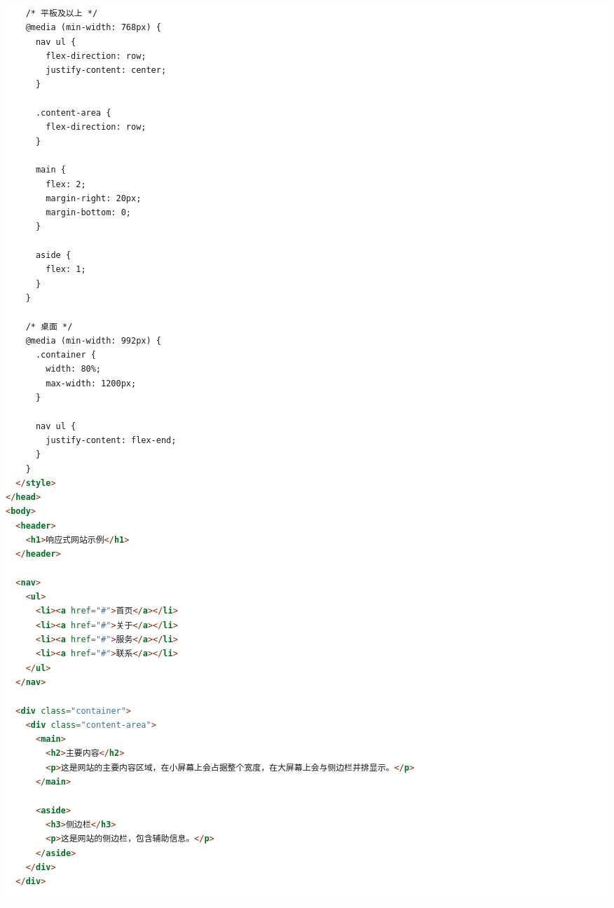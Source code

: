 ```html
    /* 平板及以上 */
    @media (min-width: 768px) {
      nav ul {
        flex-direction: row;
        justify-content: center;
      }
      
      .content-area {
        flex-direction: row;
      }
      
      main {
        flex: 2;
        margin-right: 20px;
        margin-bottom: 0;
      }
      
      aside {
        flex: 1;
      }
    }
    
    /* 桌面 */
    @media (min-width: 992px) {
      .container {
        width: 80%;
        max-width: 1200px;
      }
      
      nav ul {
        justify-content: flex-end;
      }
    }
  </style>
</head>
<body>
  <header>
    <h1>响应式网站示例</h1>
  </header>
  
  <nav>
    <ul>
      <li><a href="#">首页</a></li>
      <li><a href="#">关于</a></li>
      <li><a href="#">服务</a></li>
      <li><a href="#">联系</a></li>
    </ul>
  </nav>
  
  <div class="container">
    <div class="content-area">
      <main>
        <h2>主要内容</h2>
        <p>这是网站的主要内容区域，在小屏幕上会占据整个宽度，在大屏幕上会与侧边栏并排显示。</p>
      </main>
      
      <aside>
        <h3>侧边栏</h3>
        <p>这是网站的侧边栏，包含辅助信息。</p>
      </aside>
    </div>
  </div>
  
```
